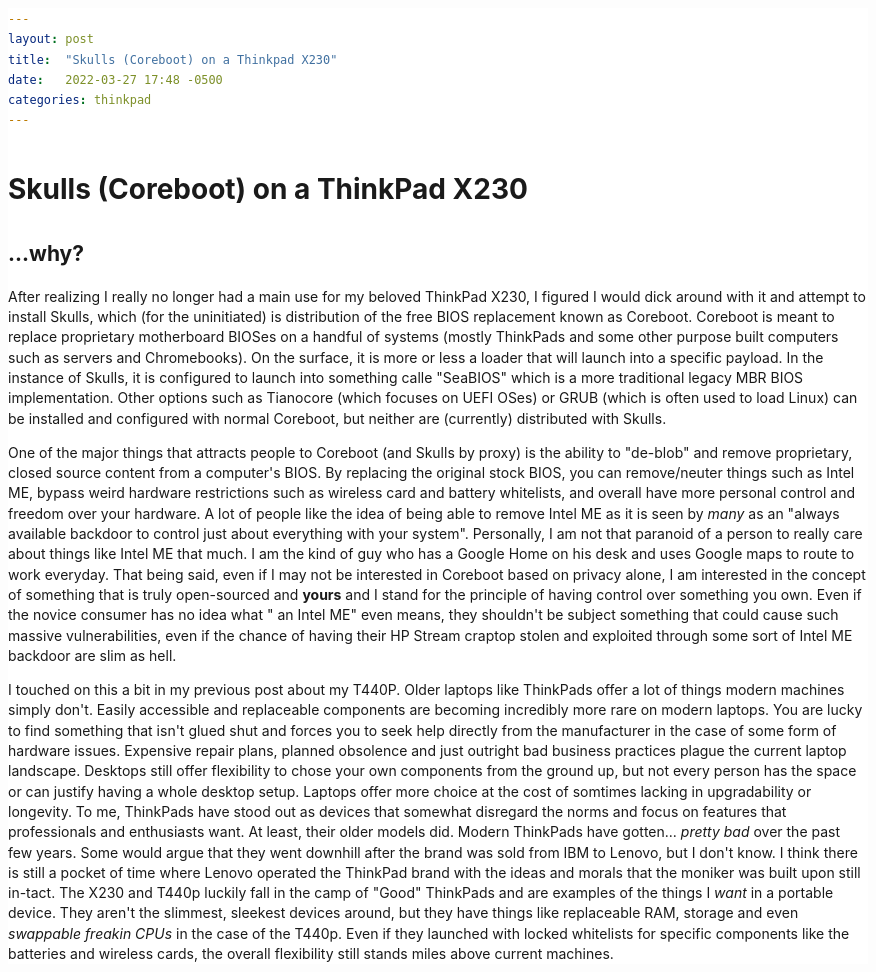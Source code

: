 ```yaml
---
layout: post
title:  "Skulls (Coreboot) on a Thinkpad X230"
date:   2022-03-27 17:48 -0500
categories: thinkpad
---
```


# Skulls (Coreboot) on a ThinkPad X230

## ...why?
After realizing I really no longer had a main use for my beloved ThinkPad X230, I figured I would dick around with it and attempt to install Skulls, which (for the uninitiated) is distribution of the free BIOS replacement known as Coreboot. Coreboot is meant to replace proprietary motherboard BIOSes on a handful of systems (mostly ThinkPads and some other purpose built computers such as servers and Chromebooks). On the surface, it is more or less a loader that will launch into a specific payload. In the instance of Skulls, it is configured to launch into something calle "SeaBIOS" which is a more traditional legacy MBR BIOS implementation. Other options such as Tianocore (which focuses on UEFI OSes) or GRUB (which is often used to load Linux) can be installed and configured with normal Coreboot, but neither are (currently) distributed with Skulls. 

One of the major things that attracts people to Coreboot (and Skulls by proxy) is the ability to "de-blob" and remove proprietary, closed source content from a computer's BIOS. By replacing the original stock BIOS, you can remove/neuter things such as Intel ME, bypass weird hardware restrictions such as wireless card and battery whitelists, and overall have more personal control and freedom over your hardware. A lot of people like the idea of being able to remove Intel ME as it is seen by _many_ as an "always available backdoor to control just about everything with your system". Personally, I am not that paranoid of a person to really care about things like Intel ME that much. I am the kind of guy who has a Google Home on his desk and uses Google maps to route to work everyday. That being said, even if I may not be interested in Coreboot based on privacy alone, I am interested in the concept of something that is truly open-sourced and **yours** and I stand for the principle of having control over something you own. Even if the novice consumer has no idea what " an Intel ME" even means, they shouldn't be subject something that could cause such massive vulnerabilities, even if the chance of having their HP Stream craptop stolen and exploited through some sort of Intel ME backdoor are slim as hell. 

I touched on this a bit in my previous post about my T440P. Older laptops like ThinkPads offer a lot of things modern machines simply don't. Easily accessible and replaceable components are becoming incredibly more rare on modern laptops. You are lucky to find something that isn't glued shut and forces you to seek help directly from the manufacturer in the case of some form of hardware issues. Expensive repair plans, planned obsolence and just outright bad business practices plague the current laptop landscape. Desktops still offer flexibility to chose your own components from the ground up, but not every person has the space or can justify having a whole desktop setup. Laptops offer more choice at the cost of somtimes lacking in upgradability or longevity. To me, ThinkPads have stood out as devices that somewhat disregard the norms and focus on features that professionals and enthusiasts want. At least, their older models did. Modern ThinkPads have gotten... _pretty bad_ over the past few years. Some would argue that they went downhill after the brand was sold from IBM to Lenovo, but I don't know. I think there is still a pocket of time where Lenovo operated the ThinkPad brand with the ideas and morals that the moniker was built upon still in-tact. The X230 and T440p luckily fall in the camp of "Good" ThinkPads and are examples of the things I _want_ in a portable device. They aren't the slimmest, sleekest devices around, but they have things like replaceable RAM, storage and even _swappable freakin CPUs_ in the case of the T440p. Even if they launched with locked whitelists for specific components like the batteries and wireless cards, the overall flexibility still stands miles above current machines. 
